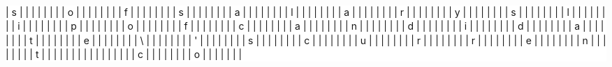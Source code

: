 | s |                                |    |   |       |      |       |
| o |                                |    |   |       |      |       |
| f |                                |    |   |       |      |       |
| s |                                |    |   |       |      |       |
| a |                                |    |   |       |      |       |
| l |                                |    |   |       |      |       |
| a |                                |    |   |       |      |       |
| r |                                |    |   |       |      |       |
| y |                                |    |   |       |      |       |
| s |                                |    |   |       |      |       |
| l |                                |    |   |       |      |       |
| i |                                |    |   |       |      |       |
| p |                                |    |   |       |      |       |
| o |                                |    |   |       |      |       |
| f |                                |    |   |       |      |       |
| c |                                |    |   |       |      |       |
| a |                                |    |   |       |      |       |
| n |                                |    |   |       |      |       |
| d |                                |    |   |       |      |       |
| i |                                |    |   |       |      |       |
| d |                                |    |   |       |      |       |
| a |                                |    |   |       |      |       |
| t |                                |    |   |       |      |       |
| e |                                |    |   |       |      |       |
| \ |                                |    |   |       |      |       |
| ' |                                |    |   |       |      |       |
| s |                                |    |   |       |      |       |
| c |                                |    |   |       |      |       |
| u |                                |    |   |       |      |       |
| r |                                |    |   |       |      |       |
| r |                                |    |   |       |      |       |
| e |                                |    |   |       |      |       |
| n |                                |    |   |       |      |       |
| t |                                |    |   |       |      |       |
|   |                                |    |   |       |      |       |
| c |                                |    |   |       |      |       |
| o |                                |    |   |       |      |       |